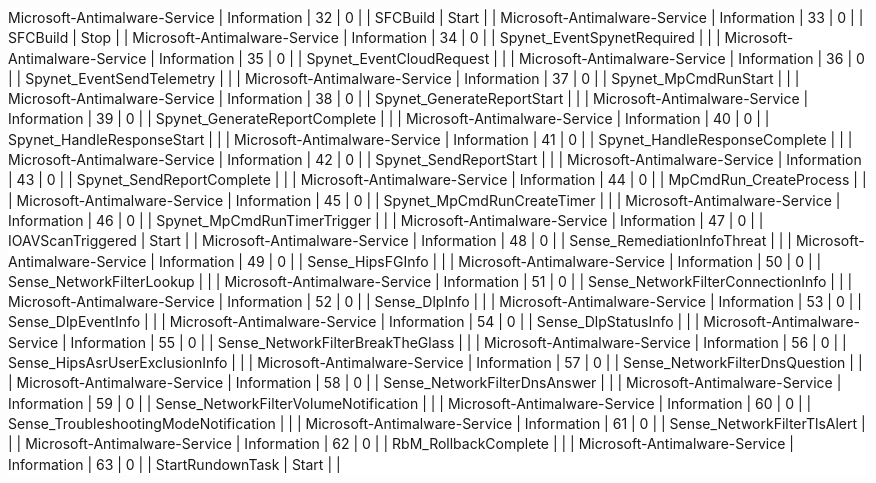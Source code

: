 Microsoft-Antimalware-Service  |  Information  |  32        |  0        |           |  SFCBuild                               |  Start   |           |
Microsoft-Antimalware-Service  |  Information  |  33        |  0        |           |  SFCBuild                               |  Stop    |           |
Microsoft-Antimalware-Service  |  Information  |  34        |  0        |           |  Spynet_EventSpynetRequired             |          |           |
Microsoft-Antimalware-Service  |  Information  |  35        |  0        |           |  Spynet_EventCloudRequest               |          |           |
Microsoft-Antimalware-Service  |  Information  |  36        |  0        |           |  Spynet_EventSendTelemetry              |          |           |
Microsoft-Antimalware-Service  |  Information  |  37        |  0        |           |  Spynet_MpCmdRunStart                   |          |           |
Microsoft-Antimalware-Service  |  Information  |  38        |  0        |           |  Spynet_GenerateReportStart             |          |           |
Microsoft-Antimalware-Service  |  Information  |  39        |  0        |           |  Spynet_GenerateReportComplete          |          |           |
Microsoft-Antimalware-Service  |  Information  |  40        |  0        |           |  Spynet_HandleResponseStart             |          |           |
Microsoft-Antimalware-Service  |  Information  |  41        |  0        |           |  Spynet_HandleResponseComplete          |          |           |
Microsoft-Antimalware-Service  |  Information  |  42        |  0        |           |  Spynet_SendReportStart                 |          |           |
Microsoft-Antimalware-Service  |  Information  |  43        |  0        |           |  Spynet_SendReportComplete              |          |           |
Microsoft-Antimalware-Service  |  Information  |  44        |  0        |           |  MpCmdRun_CreateProcess                 |          |           |
Microsoft-Antimalware-Service  |  Information  |  45        |  0        |           |  Spynet_MpCmdRunCreateTimer             |          |           |
Microsoft-Antimalware-Service  |  Information  |  46        |  0        |           |  Spynet_MpCmdRunTimerTrigger            |          |           |
Microsoft-Antimalware-Service  |  Information  |  47        |  0        |           |  IOAVScanTriggered                      |  Start   |           |
Microsoft-Antimalware-Service  |  Information  |  48        |  0        |           |  Sense_RemediationInfoThreat            |          |           |
Microsoft-Antimalware-Service  |  Information  |  49        |  0        |           |  Sense_HipsFGInfo                       |          |           |
Microsoft-Antimalware-Service  |  Information  |  50        |  0        |           |  Sense_NetworkFilterLookup              |          |           |
Microsoft-Antimalware-Service  |  Information  |  51        |  0        |           |  Sense_NetworkFilterConnectionInfo      |          |           |
Microsoft-Antimalware-Service  |  Information  |  52        |  0        |           |  Sense_DlpInfo                          |          |           |
Microsoft-Antimalware-Service  |  Information  |  53        |  0        |           |  Sense_DlpEventInfo                     |          |           |
Microsoft-Antimalware-Service  |  Information  |  54        |  0        |           |  Sense_DlpStatusInfo                    |          |           |
Microsoft-Antimalware-Service  |  Information  |  55        |  0        |           |  Sense_NetworkFilterBreakTheGlass       |          |           |
Microsoft-Antimalware-Service  |  Information  |  56        |  0        |           |  Sense_HipsAsrUserExclusionInfo         |          |           |
Microsoft-Antimalware-Service  |  Information  |  57        |  0        |           |  Sense_NetworkFilterDnsQuestion         |          |           |
Microsoft-Antimalware-Service  |  Information  |  58        |  0        |           |  Sense_NetworkFilterDnsAnswer           |          |           |
Microsoft-Antimalware-Service  |  Information  |  59        |  0        |           |  Sense_NetworkFilterVolumeNotification  |          |           |
Microsoft-Antimalware-Service  |  Information  |  60        |  0        |           |  Sense_TroubleshootingModeNotification  |          |           |
Microsoft-Antimalware-Service  |  Information  |  61        |  0        |           |  Sense_NetworkFilterTlsAlert            |          |           |
Microsoft-Antimalware-Service  |  Information  |  62        |  0        |           |  RbM_RollbackComplete                   |          |           |
Microsoft-Antimalware-Service  |  Information  |  63        |  0        |           |  StartRundownTask                       |  Start   |           |